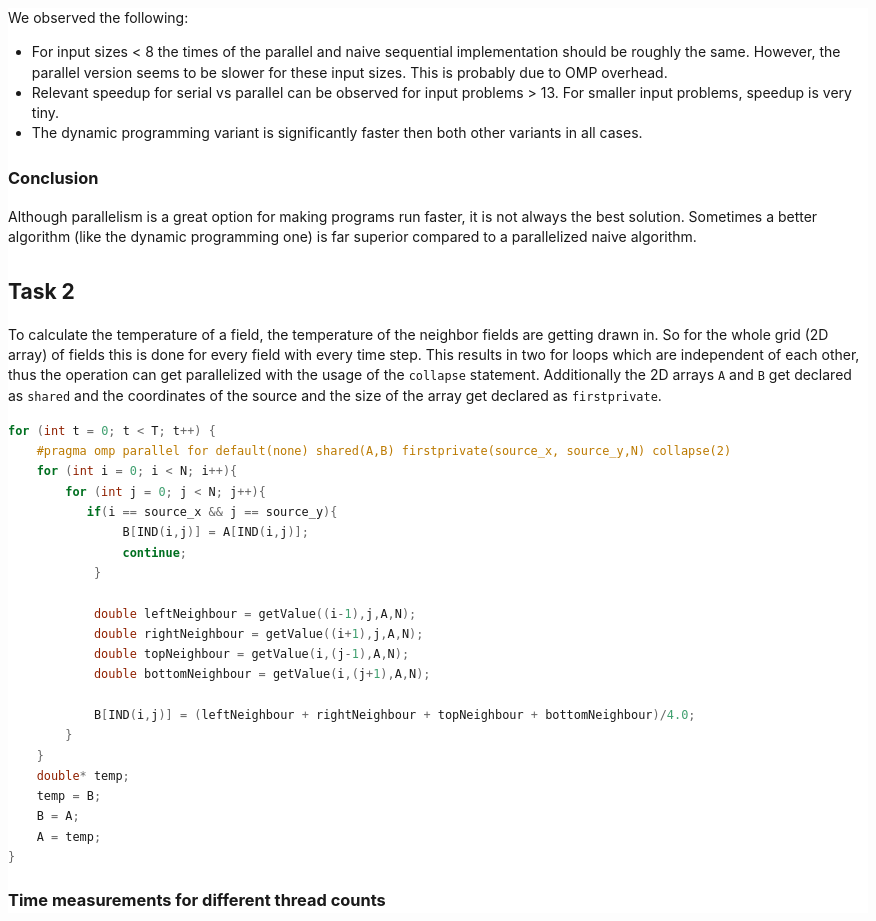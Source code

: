 We observed the following:

- For input sizes < 8 the times of the parallel and naive sequential implementation should be roughly the same. However, the parallel version seems to be slower for these input sizes. This is probably due to OMP overhead.
- Relevant speedup for serial vs parallel can be observed for input problems > 13. For smaller input problems, speedup is very tiny.
- The dynamic programming variant is significantly faster then both other variants in all cases.

### Conclusion

Although parallelism is a great option for making programs run faster, it is not always the best solution. Sometimes a better algorithm (like the dynamic programming one) is far superior compared to a parallelized naive algorithm.



## Task 2

To calculate the temperature of a field, the temperature of the neighbor fields are getting drawn in. So for the whole grid (2D array) of fields this is done for every field with every time step. This results in two for loops which are independent of each other, thus the operation can get parallelized with the usage of the ``collapse`` statement. Additionally the 2D arrays ``A`` and ``B`` get declared as ``shared`` and the coordinates of the source and the size of the array get declared as ``firstprivate``.

```c
for (int t = 0; t < T; t++) {
    #pragma omp parallel for default(none) shared(A,B) firstprivate(source_x, source_y,N) collapse(2)
    for (int i = 0; i < N; i++){
        for (int j = 0; j < N; j++){            
		   if(i == source_x && j == source_y){
                B[IND(i,j)] = A[IND(i,j)];
                continue;
            } 

            double leftNeighbour = getValue((i-1),j,A,N);
            double rightNeighbour = getValue((i+1),j,A,N);
            double topNeighbour = getValue(i,(j-1),A,N);
            double bottomNeighbour = getValue(i,(j+1),A,N);

            B[IND(i,j)] = (leftNeighbour + rightNeighbour + topNeighbour + bottomNeighbour)/4.0;
        }
    }
    double* temp;
    temp = B;
    B = A;
    A = temp;
}
```

### Time measurements for different thread counts
